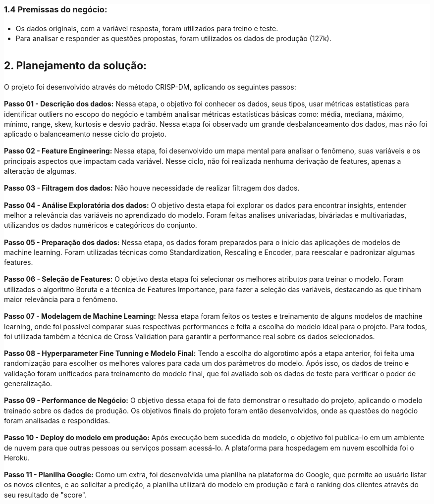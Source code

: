 
### 1.4 Premissas do negócio:

- Os dados originais, com a variável resposta, foram utilizados para treino e teste.
- Para analisar e responder as questões propostas, foram utilizados os dados de produção (127k).

## 2. Planejamento da solução:

O projeto foi desenvolvido através do método CRISP-DM, aplicando os seguintes passos:

**Passo 01 - Descrição dos dados:** Nessa etapa, o objetivo foi conhecer os dados, seus tipos, usar métricas estatísticas para identificar outliers no escopo do negócio e também analisar métricas estatísticas básicas como: média, mediana, máximo, mínimo, range, skew, kurtosis e desvio padrão. Nessa etapa foi observado um grande desbalanceamento dos dados, mas não foi aplicado o balanceamento nesse ciclo do projeto.

**Passo 02 - Feature Engineering:** Nessa etapa, foi desenvolvido um mapa mental para analisar o fenômeno, suas variáveis e os principais aspectos que impactam cada variável. Nesse ciclo, não foi realizada nenhuma derivação de features, apenas a alteração de algumas.

**Passo 03 - Filtragem dos dados:** Não houve necessidade de realizar filtragem dos dados.

**Passo 04 - Análise Exploratória dos dados:** O objetivo desta etapa foi explorar os dados para encontrar insights, entender melhor a relevância das variáveis no aprendizado do modelo. Foram feitas analises univariadas, biváriadas e multivariadas, utilizandos os dados numéricos e categóricos do conjunto.

**Passo 05 - Preparação dos dados:** Nessa etapa,  os dados foram preparados para o inicio das aplicações de modelos de machine learning. Foram utilizadas técnicas como Standardization, Rescaling e Encoder, para reescalar e padronizar algumas features.

**Passo 06 - Seleção de Features:** O objetivo desta etapa foi selecionar os melhores atributos para treinar o modelo. Foram utilizados o algoritmo Boruta e a técnica de Features Importance, para fazer a seleção das variáveis, destacando as que tinham maior relevância para o fenômeno.

**Passo 07 - Modelagem de Machine Learning:** Nessa etapa foram feitos os testes e treinamento de alguns modelos de machine learning, onde foi possível comparar suas respectivas performances e feita a escolha do modelo ideal para o projeto. Para todos, foi utilizada também a técnica de Cross Validation para garantir a performance real sobre os dados selecionados.

**Passo 08 - Hyperparameter Fine Tunning e Modelo Final:** Tendo a escolha do algorotimo após a etapa anterior, foi feita uma randomização para escolher os melhores valores para cada um dos parâmetros do modelo. Após isso, os dados de treino e validação foram unificados para treinamento do modelo final, que foi avaliado sob os dados de teste para verificar o poder de generalização.

**Passo 09 - Performance de Negócio:** O objetivo dessa etapa foi de fato demonstrar o resultado do projeto, aplicando o modelo treinado sobre os dados de produção. Os objetivos finais do projeto foram então desenvolvidos, onde as questões do negócio foram analisadas e respondidas.

**Passo 10 - Deploy do modelo em produção:** Após execução bem sucedida do modelo, o objetivo foi publica-lo em um ambiente de nuvem para que outras pessoas ou serviços possam acessá-lo. A plataforma para hospedagem em nuvem escolhida foi o Heroku.

**Passo 11 - Planilha Google:** Como um extra, foi desenvolvida uma planilha na plataforma do Google, que permite ao usuário listar os novos clientes, e ao solicitar a predição, a planilha utilizará do modelo em produção e fará o ranking dos clientes através do seu resultado de "score".
